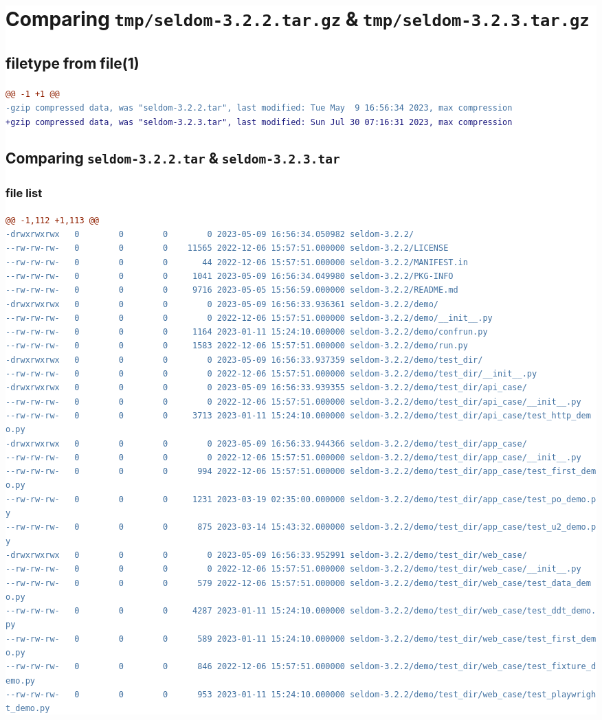 # Comparing `tmp/seldom-3.2.2.tar.gz` & `tmp/seldom-3.2.3.tar.gz`

## filetype from file(1)

```diff
@@ -1 +1 @@
-gzip compressed data, was "seldom-3.2.2.tar", last modified: Tue May  9 16:56:34 2023, max compression
+gzip compressed data, was "seldom-3.2.3.tar", last modified: Sun Jul 30 07:16:31 2023, max compression
```

## Comparing `seldom-3.2.2.tar` & `seldom-3.2.3.tar`

### file list

```diff
@@ -1,112 +1,113 @@
-drwxrwxrwx   0        0        0        0 2023-05-09 16:56:34.050982 seldom-3.2.2/
--rw-rw-rw-   0        0        0    11565 2022-12-06 15:57:51.000000 seldom-3.2.2/LICENSE
--rw-rw-rw-   0        0        0       44 2022-12-06 15:57:51.000000 seldom-3.2.2/MANIFEST.in
--rw-rw-rw-   0        0        0     1041 2023-05-09 16:56:34.049980 seldom-3.2.2/PKG-INFO
--rw-rw-rw-   0        0        0     9716 2023-05-05 15:56:59.000000 seldom-3.2.2/README.md
-drwxrwxrwx   0        0        0        0 2023-05-09 16:56:33.936361 seldom-3.2.2/demo/
--rw-rw-rw-   0        0        0        0 2022-12-06 15:57:51.000000 seldom-3.2.2/demo/__init__.py
--rw-rw-rw-   0        0        0     1164 2023-01-11 15:24:10.000000 seldom-3.2.2/demo/confrun.py
--rw-rw-rw-   0        0        0     1583 2022-12-06 15:57:51.000000 seldom-3.2.2/demo/run.py
-drwxrwxrwx   0        0        0        0 2023-05-09 16:56:33.937359 seldom-3.2.2/demo/test_dir/
--rw-rw-rw-   0        0        0        0 2022-12-06 15:57:51.000000 seldom-3.2.2/demo/test_dir/__init__.py
-drwxrwxrwx   0        0        0        0 2023-05-09 16:56:33.939355 seldom-3.2.2/demo/test_dir/api_case/
--rw-rw-rw-   0        0        0        0 2022-12-06 15:57:51.000000 seldom-3.2.2/demo/test_dir/api_case/__init__.py
--rw-rw-rw-   0        0        0     3713 2023-01-11 15:24:10.000000 seldom-3.2.2/demo/test_dir/api_case/test_http_demo.py
-drwxrwxrwx   0        0        0        0 2023-05-09 16:56:33.944366 seldom-3.2.2/demo/test_dir/app_case/
--rw-rw-rw-   0        0        0        0 2022-12-06 15:57:51.000000 seldom-3.2.2/demo/test_dir/app_case/__init__.py
--rw-rw-rw-   0        0        0      994 2022-12-06 15:57:51.000000 seldom-3.2.2/demo/test_dir/app_case/test_first_demo.py
--rw-rw-rw-   0        0        0     1231 2023-03-19 02:35:00.000000 seldom-3.2.2/demo/test_dir/app_case/test_po_demo.py
--rw-rw-rw-   0        0        0      875 2023-03-14 15:43:32.000000 seldom-3.2.2/demo/test_dir/app_case/test_u2_demo.py
-drwxrwxrwx   0        0        0        0 2023-05-09 16:56:33.952991 seldom-3.2.2/demo/test_dir/web_case/
--rw-rw-rw-   0        0        0        0 2022-12-06 15:57:51.000000 seldom-3.2.2/demo/test_dir/web_case/__init__.py
--rw-rw-rw-   0        0        0      579 2022-12-06 15:57:51.000000 seldom-3.2.2/demo/test_dir/web_case/test_data_demo.py
--rw-rw-rw-   0        0        0     4287 2023-01-11 15:24:10.000000 seldom-3.2.2/demo/test_dir/web_case/test_ddt_demo.py
--rw-rw-rw-   0        0        0      589 2023-01-11 15:24:10.000000 seldom-3.2.2/demo/test_dir/web_case/test_first_demo.py
--rw-rw-rw-   0        0        0      846 2022-12-06 15:57:51.000000 seldom-3.2.2/demo/test_dir/web_case/test_fixture_demo.py
--rw-rw-rw-   0        0        0      953 2023-01-11 15:24:10.000000 seldom-3.2.2/demo/test_dir/web_case/test_playwright_demo.py
```